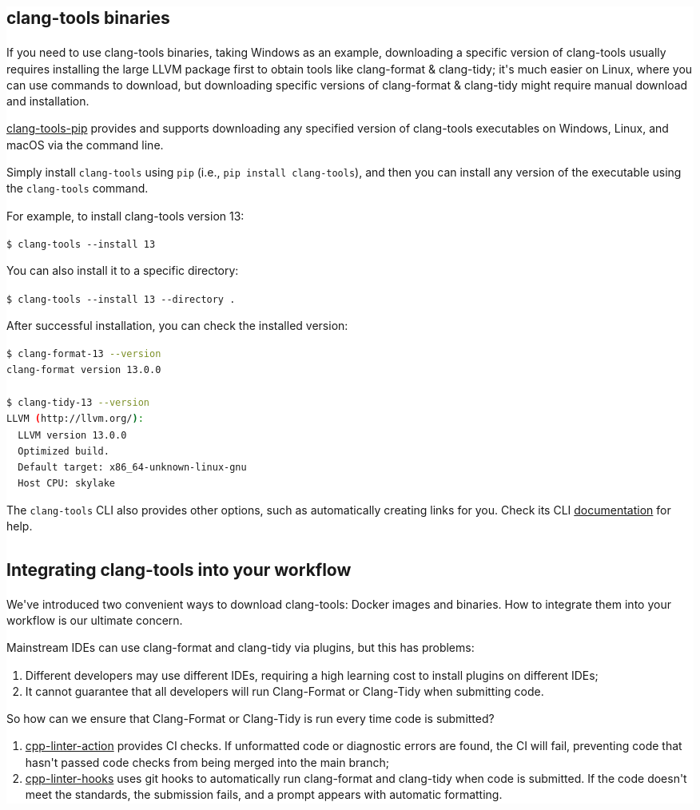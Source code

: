
## clang-tools binaries

If you need to use clang-tools binaries, taking Windows as an example, downloading a specific version of clang-tools usually requires installing the large LLVM package first to obtain tools like clang-format & clang-tidy; it's much easier on Linux, where you can use commands to download, but downloading specific versions of clang-format & clang-tidy might require manual download and installation.

[clang-tools-pip](https://github.com/clang-tools-pip) provides and supports downloading any specified version of clang-tools executables on Windows, Linux, and macOS via the command line.

Simply install `clang-tools` using `pip` (i.e., `pip install clang-tools`), and then you can install any version of the executable using the `clang-tools` command.

For example, to install clang-tools version 13:

`$ clang-tools --install 13`

You can also install it to a specific directory:

`$ clang-tools --install 13 --directory .`

After successful installation, you can check the installed version:

```bash
$ clang-format-13 --version
clang-format version 13.0.0

$ clang-tidy-13 --version
LLVM (http://llvm.org/):
  LLVM version 13.0.0
  Optimized build.
  Default target: x86_64-unknown-linux-gnu
  Host CPU: skylake
```

The `clang-tools` CLI also provides other options, such as automatically creating links for you.  Check its CLI [documentation](https://cpp-linter.github.io/clang-tools-pip/cli_args.html) for help.

## Integrating clang-tools into your workflow

We've introduced two convenient ways to download clang-tools: Docker images and binaries.  How to integrate them into your workflow is our ultimate concern.

Mainstream IDEs can use clang-format and clang-tidy via plugins, but this has problems:

1. Different developers may use different IDEs, requiring a high learning cost to install plugins on different IDEs;
2. It cannot guarantee that all developers will run Clang-Format or Clang-Tidy when submitting code.

So how can we ensure that Clang-Format or Clang-Tidy is run every time code is submitted?

1. [cpp-linter-action](https://github.com/cpp-linter-action) provides CI checks. If unformatted code or diagnostic errors are found, the CI will fail, preventing code that hasn't passed code checks from being merged into the main branch;
2. [cpp-linter-hooks](https://github.com/cpp-linter-hooks) uses git hooks to automatically run clang-format and clang-tidy when code is submitted.  If the code doesn't meet the standards, the submission fails, and a prompt appears with automatic formatting.
